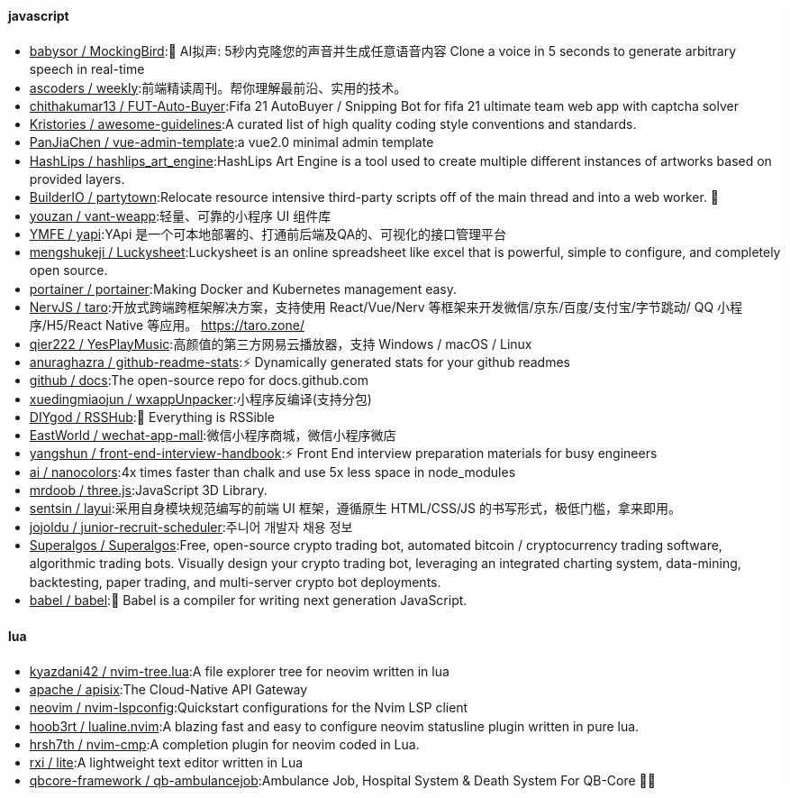 #### javascript
* [babysor / MockingBird](https://github.com/babysor/MockingBird):🚀
AI拟声: 5秒内克隆您的声音并生成任意语音内容 Clone a voice in 5 seconds to generate arbitrary speech in real-time
* [ascoders / weekly](https://github.com/ascoders/weekly):前端精读周刊。帮你理解最前沿、实用的技术。
* [chithakumar13 / FUT-Auto-Buyer](https://github.com/chithakumar13/FUT-Auto-Buyer):Fifa 21 AutoBuyer / Snipping Bot for fifa 21 ultimate team web app with captcha solver
* [Kristories / awesome-guidelines](https://github.com/Kristories/awesome-guidelines):A curated list of high quality coding style conventions and standards.
* [PanJiaChen / vue-admin-template](https://github.com/PanJiaChen/vue-admin-template):a vue2.0 minimal admin template
* [HashLips / hashlips_art_engine](https://github.com/HashLips/hashlips_art_engine):HashLips Art Engine is a tool used to create multiple different instances of artworks based on provided layers.
* [BuilderIO / partytown](https://github.com/BuilderIO/partytown):Relocate resource intensive third-party scripts off of the main thread and into a web worker.
🎉
* [youzan / vant-weapp](https://github.com/youzan/vant-weapp):轻量、可靠的小程序 UI 组件库
* [YMFE / yapi](https://github.com/YMFE/yapi):YApi 是一个可本地部署的、打通前后端及QA的、可视化的接口管理平台
* [mengshukeji / Luckysheet](https://github.com/mengshukeji/Luckysheet):Luckysheet is an online spreadsheet like excel that is powerful, simple to configure, and completely open source.
* [portainer / portainer](https://github.com/portainer/portainer):Making Docker and Kubernetes management easy.
* [NervJS / taro](https://github.com/NervJS/taro):开放式跨端跨框架解决方案，支持使用 React/Vue/Nerv 等框架来开发微信/京东/百度/支付宝/字节跳动/ QQ 小程序/H5/React Native 等应用。 https://taro.zone/
* [qier222 / YesPlayMusic](https://github.com/qier222/YesPlayMusic):高颜值的第三方网易云播放器，支持 Windows / macOS / Linux
* [anuraghazra / github-readme-stats](https://github.com/anuraghazra/github-readme-stats):⚡
Dynamically generated stats for your github readmes
* [github / docs](https://github.com/github/docs):The open-source repo for docs.github.com
* [xuedingmiaojun / wxappUnpacker](https://github.com/xuedingmiaojun/wxappUnpacker):小程序反编译(支持分包)
* [DIYgod / RSSHub](https://github.com/DIYgod/RSSHub):🍰
Everything is RSSible
* [EastWorld / wechat-app-mall](https://github.com/EastWorld/wechat-app-mall):微信小程序商城，微信小程序微店
* [yangshun / front-end-interview-handbook](https://github.com/yangshun/front-end-interview-handbook):⚡️
Front End interview preparation materials for busy engineers
* [ai / nanocolors](https://github.com/ai/nanocolors):4x times faster than chalk and use 5x less space in node_modules
* [mrdoob / three.js](https://github.com/mrdoob/three.js):JavaScript 3D Library.
* [sentsin / layui](https://github.com/sentsin/layui):采用自身模块规范编写的前端 UI 框架，遵循原生 HTML/CSS/JS 的书写形式，极低门槛，拿来即用。
* [jojoldu / junior-recruit-scheduler](https://github.com/jojoldu/junior-recruit-scheduler):주니어 개발자 채용 정보
* [Superalgos / Superalgos](https://github.com/Superalgos/Superalgos):Free, open-source crypto trading bot, automated bitcoin / cryptocurrency trading software, algorithmic trading bots. Visually design your crypto trading bot, leveraging an integrated charting system, data-mining, backtesting, paper trading, and multi-server crypto bot deployments.
* [babel / babel](https://github.com/babel/babel):🐠
Babel is a compiler for writing next generation JavaScript.

#### lua
* [kyazdani42 / nvim-tree.lua](https://github.com/kyazdani42/nvim-tree.lua):A file explorer tree for neovim written in lua
* [apache / apisix](https://github.com/apache/apisix):The Cloud-Native API Gateway
* [neovim / nvim-lspconfig](https://github.com/neovim/nvim-lspconfig):Quickstart configurations for the Nvim LSP client
* [hoob3rt / lualine.nvim](https://github.com/hoob3rt/lualine.nvim):A blazing fast and easy to configure neovim statusline plugin written in pure lua.
* [hrsh7th / nvim-cmp](https://github.com/hrsh7th/nvim-cmp):A completion plugin for neovim coded in Lua.
* [rxi / lite](https://github.com/rxi/lite):A lightweight text editor written in Lua
* [qbcore-framework / qb-ambulancejob](https://github.com/qbcore-framework/qb-ambulancejob):Ambulance Job, Hospital System & Death System For QB-Core
👨‍⚕️